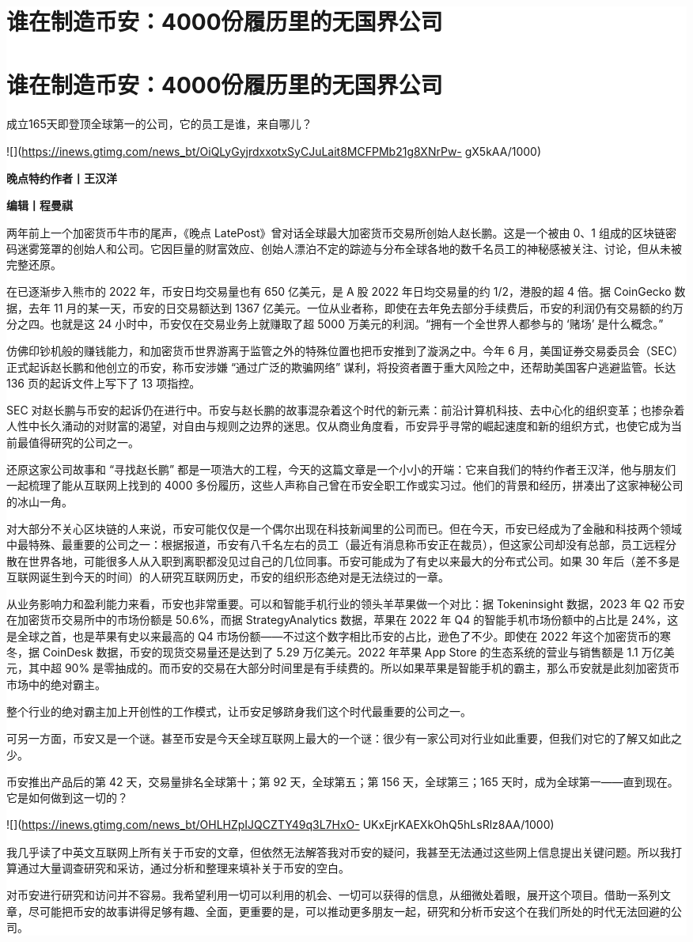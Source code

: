 # 谁在制造币安：4000份履历里的无国界公司

# 谁在制造币安：4000份履历里的无国界公司

成立165天即登顶全球第一的公司，它的员工是谁，来自哪儿？

![](https://inews.gtimg.com/news_bt/OiQLyGyjrdxxotxSyCJuLait8MCFPMb21g8XNrPw-
gX5kAA/1000)

**晚点特约作者丨王汉洋**

**编辑丨程曼祺**

两年前上一个加密货币牛市的尾声，《晚点 LatePost》曾对话全球最大加密货币交易所创始人赵长鹏。这是一个被由 0、1
组成的区块链密码迷雾笼罩的创始人和公司。它因巨量的财富效应、创始人漂泊不定的踪迹与分布全球各地的数千名员工的神秘感被关注、讨论，但从未被完整还原。

在已逐渐步入熊市的 2022 年，币安日均交易量也有 650 亿美元，是 A 股 2022 年日均交易量的约 1/2，港股的超 4 倍。据
CoinGecko 数据，去年 11 月的某一天，币安的日交易额达到 1367
亿美元。一位从业者称，即使在去年免去部分手续费后，币安的利润仍有交易额的约万分之四。也就是这 24 小时中，币安仅在交易业务上就赚取了超 5000
万美元的利润。“拥有一个全世界人都参与的 ‘赌场’ 是什么概念。”

仿佛印钞机般的赚钱能力，和加密货币世界游离于监管之外的特殊位置也把币安推到了漩涡之中。今年 6
月，美国证券交易委员会（SEC）正式起诉赵长鹏和他创立的币安，称币安涉嫌 “通过广泛的欺骗网络”
谋利，将投资者置于重大风险之中，还帮助美国客户逃避监管。长达 136 页的起诉文件上写下了 13 项指控。

SEC
对赵长鹏与币安的起诉仍在进行中。币安与赵长鹏的故事混杂着这个时代的新元素：前沿计算机科技、去中心化的组织变革；也掺杂着人性中长久涌动的对财富的渴望，对自由与规则之边界的迷思。仅从商业角度看，币安异乎寻常的崛起速度和新的组织方式，也使它成为当前最值得研究的公司之一。

还原这家公司故事和 “寻找赵长鹏” 都是一项浩大的工程，今天的这篇文章是一个小小的开端：它来自我们的特约作者王汉洋，他与朋友们一起梳理了能从互联网上找到的
4000 多份履历，这些人声称自己曾在币安全职工作或实习过。他们的背景和经历，拼凑出了这家神秘公司的冰山一角。

对大部分不关心区块链的人来说，币安可能仅仅是一个偶尔出现在科技新闻里的公司而已。但在今天，币安已经成为了金融和科技两个领域中最特殊、最重要的公司之一：根据报道，币安有八千名左右的员工（最近有消息称币安正在裁员），但这家公司却没有总部，员工远程分散在世界各地，可能很多人从入职到离职都没见过自己的几位同事。币安可能成为了有史以来最大的分布式公司。如果
30 年后（差不多是互联网诞生到今天的时间）的人研究互联网历史，币安的组织形态绝对是无法绕过的一章。

从业务影响力和盈利能力来看，币安也非常重要。可以和智能手机行业的领头羊苹果做一个对比：据 Tokeninsight 数据，2023 年 Q2
币安在加密货币交易所中的市场份额是 50.6%，而据 StrategyAnalytics 数据，苹果在 2022 年 Q4 的智能手机市场份额中的占比是
24%，这是全球之首，也是苹果有史以来最高的 Q4 市场份额——不过这个数字相比币安的占比，逊色了不少。即使在 2022 年这个加密货币的寒冬，据
CoinDesk 数据，币安的现货交易量还是达到了 5.29 万亿美元。2022 年苹果 App Store 的生态系统的营业与销售额是 1.1
万亿美元，其中超 90% 是零抽成的。而币安的交易在大部分时间里是有手续费的。所以如果苹果是智能手机的霸主，那么币安就是此刻加密货币市场中的绝对霸主。

整个行业的绝对霸主加上开创性的工作模式，让币安足够跻身我们这个时代最重要的公司之一。

可另一方面，币安又是一个谜。甚至币安是今天全球互联网上最大的一个谜：很少有一家公司对行业如此重要，但我们对它的了解又如此之少。

币安推出产品后的第 42 天，交易量排名全球第十；第 92 天，全球第五；第 156 天，全球第三；165
天时，成为全球第一——直到现在。它是如何做到这一切的？

![](https://inews.gtimg.com/news_bt/OHLHZpIJQCZTY49q3L7HxO-
UKxEjrKAEXkOhQ5hLsRlz8AA/1000)

我几乎读了中英文互联网上所有关于币安的文章，但依然无法解答我对币安的疑问，我甚至无法通过这些网上信息提出关键问题。所以我打算通过大量调查研究和采访，通过分析和整理来填补关于币安的空白。

对币安进行研究和访问并不容易。我希望利用一切可以利用的机会、一切可以获得的信息，从细微处着眼，展开这个项目。借助一系列文章，尽可能把币安的故事讲得足够有趣、全面，更重要的是，可以推动更多朋友一起，研究和分析币安这个在我们所处的时代无法回避的公司。
